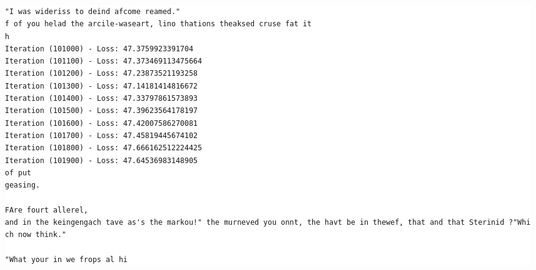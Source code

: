     
    "I was wideriss to deind afcome reamed."
    f of you helad the arcile-waseart, lino thations theaksed cruse fat it
    h
    Iteration (101000) - Loss: 47.3759923391704
    Iteration (101100) - Loss: 47.373469113475664
    Iteration (101200) - Loss: 47.23873521193258
    Iteration (101300) - Loss: 47.14181414816672
    Iteration (101400) - Loss: 47.33797861573893
    Iteration (101500) - Loss: 47.39623564178197
    Iteration (101600) - Loss: 47.42007586270081
    Iteration (101700) - Loss: 47.45819445674102
    Iteration (101800) - Loss: 47.666162512224425
    Iteration (101900) - Loss: 47.64536983148905
    of put
    geasing.
    
    FAre fourt allerel,
    and in the keingengach tave as's the markou!" the murneved you onnt, the havt be in thewef, that and that Sterinid ?"Which now think."
    
    "What your in we frops al hi
